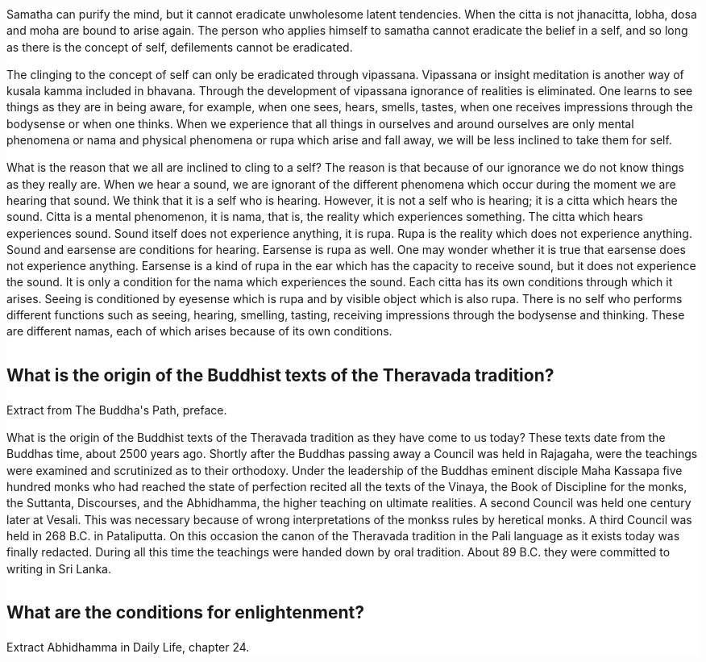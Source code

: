 Samatha can purify the 
mind, but it cannot eradicate unwholesome latent tendencies. When the 
citta is not jhanacitta, lobha, dosa and moha are bound to arise again. 
The person who applies himself to samatha cannot eradicate the belief in
 a self, and so long as there is the concept of self, defilements cannot
 be eradicated.

The clinging to the concept of self can only be 
eradicated through vipassana. Vipassana or insight meditation is another
 way of kusala kamma included in bhavana. Through the development of 
vipassana ignorance of realities is eliminated. One learns to see things
 as they are in being aware, for example, when one sees, hears, smells, 
tastes, when one receives impressions through the bodysense or when one 
thinks. When we experience that all things in ourselves and around 
ourselves are only mental phenomena or nama and physical phenomena or 
rupa which arise and fall away, we will be less inclined to take them 
for self.

What is the reason that we all are inclined to cling to
 a self? The reason is that because of our ignorance we do not know 
things as they really are. When we hear a sound, we are ignorant of the 
different phenomena which occur during the moment we are hearing that 
sound. We think that it is a self who is hearing. However, it is not a 
self who is hearing; it is a citta which hears the sound. Citta is a 
mental phenomenon, it is nama, that is, the reality which experiences 
something. The citta which hears experiences sound. Sound itself does 
not experience anything, it is rupa. Rupa is the reality which does not 
experience anything. Sound and earsense are conditions for hearing. 
Earsense is rupa as well. One may wonder whether it is true that 
earsense does not experience anything. Earsense is a kind of rupa in the
 ear which has the capacity to receive sound, but it does not experience
 the sound. It is only a condition for the nama which experiences the 
sound. Each citta has its own conditions through which it arises. Seeing
 is conditioned by eyesense which is rupa and by visible object which is
 also rupa. There is no self who performs different functions such as 
seeing, hearing, smelling, tasting, receiving impressions through the 
bodysense and thinking. These are different namas, each of which arises 
because of its own conditions. 
## What is the origin of the Buddhist texts of the Theravada tradition?
Extract from The Buddha's Path, preface.

What is the origin of 
the Buddhist texts of the Theravada tradition as they have come to us 
today? These texts date from the Buddhas time, about 2500 years ago. 
Shortly after the Buddhas passing away a Council was held in Rajagaha, 
were the teachings were examined and scrutinized as to their orthodoxy. 
Under the leadership of the Buddhas eminent disciple Maha Kassapa five 
hundred monks who had reached the state of perfection recited all the 
texts of the Vinaya, the Book of Discipline for the monks, the Suttanta,
 Discourses, and the Abhidhamma, the higher teaching on ultimate 
realities. A second Council was held one century later at Vesali. This 
was necessary because of wrong interpretations of the monkss rules by 
heretical monks. A third Council was held in 268 B.C. in Pataliputta. On
 this occasion the canon of the Theravada tradition in the Pali language
 as it exists today was finally redacted. During all this time the 
teachings were handed down by oral tradition. About 89 B.C. they were 
committed to writing in Sri Lanka. 
## What are the conditions for enlightenment?
Extract Abhidhamma in Daily Life, chapter 24.
